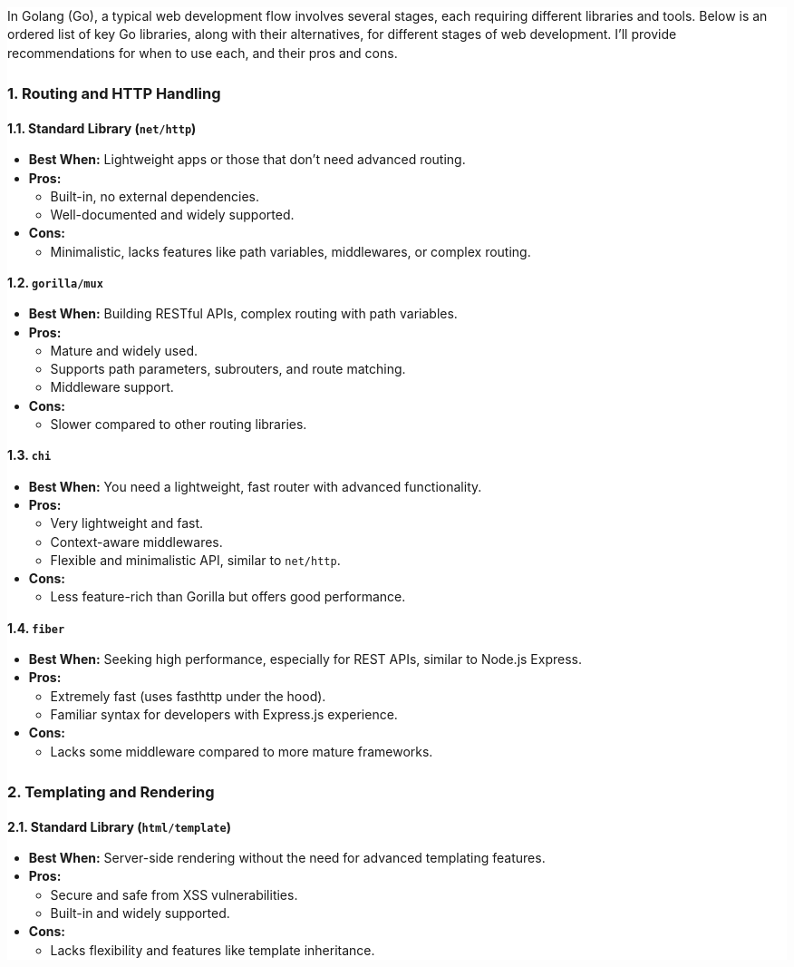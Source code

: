 In Golang (Go), a typical web development flow involves several stages, each requiring different libraries and tools. Below is an ordered list of key Go libraries, along with their alternatives, for different stages of web development. I’ll provide recommendations for when to use each, and their pros and cons.

### 1. **Routing and HTTP Handling**

**1.1. Standard Library (`net/http`)**

- **Best When:** Lightweight apps or those that don’t need advanced routing.
- **Pros:**
  - Built-in, no external dependencies.
  - Well-documented and widely supported.
- **Cons:**
  - Minimalistic, lacks features like path variables, middlewares, or complex routing.

**1.2. `gorilla/mux`**

- **Best When:** Building RESTful APIs, complex routing with path variables.
- **Pros:**
  - Mature and widely used.
  - Supports path parameters, subrouters, and route matching.
  - Middleware support.
- **Cons:**
  - Slower compared to other routing libraries.

**1.3. `chi`**

- **Best When:** You need a lightweight, fast router with advanced functionality.
- **Pros:**
  - Very lightweight and fast.
  - Context-aware middlewares.
  - Flexible and minimalistic API, similar to `net/http`.
- **Cons:**
  - Less feature-rich than Gorilla but offers good performance.

**1.4. `fiber`**

- **Best When:** Seeking high performance, especially for REST APIs, similar to Node.js Express.
- **Pros:**
  - Extremely fast (uses fasthttp under the hood).
  - Familiar syntax for developers with Express.js experience.
- **Cons:**
  - Lacks some middleware compared to more mature frameworks.

### 2. **Templating and Rendering**

**2.1. Standard Library (`html/template`)**

- **Best When:** Server-side rendering without the need for advanced templating features.
- **Pros:**
  - Secure and safe from XSS vulnerabilities.
  - Built-in and widely supported.
- **Cons:**
  - Lacks flexibility and features like template inheritance.
